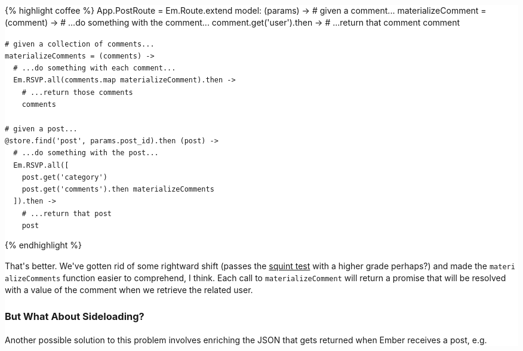 {% highlight coffee %}
App.PostRoute = Em.Route.extend
  model: (params) ->
    # given a comment...
    materializeComment = (comment) ->
      # ...do something with the comment...
      comment.get('user').then ->
        # ...return that comment
        comment

    # given a collection of comments...
    materializeComments = (comments) ->
      # ...do something with each comment...
      Em.RSVP.all(comments.map materializeComment).then ->
        # ...return those comments
        comments

    # given a post...
    @store.find('post', params.post_id).then (post) ->
      # ...do something with the post...
      Em.RSVP.all([
        post.get('category')
        post.get('comments').then materializeComments
      ]).then ->
        # ...return that post
        post
{% endhighlight %}

That's better. We've gotten rid of some rightward shift (passes the [squint
test](http://www.confreaks.com/videos/3358-railsconf-all-the-little-things) with a higher
grade perhaps?) and made the `materializeComments` function easier to comprehend, I think.
Each call to `materializeComment` will return a promise that will be resolved with a value
of the comment when we retrieve the related user.

### But What About Sideloading?

Another possible solution to this problem involves enriching the JSON that gets returned
when Ember receives a post, e.g.
